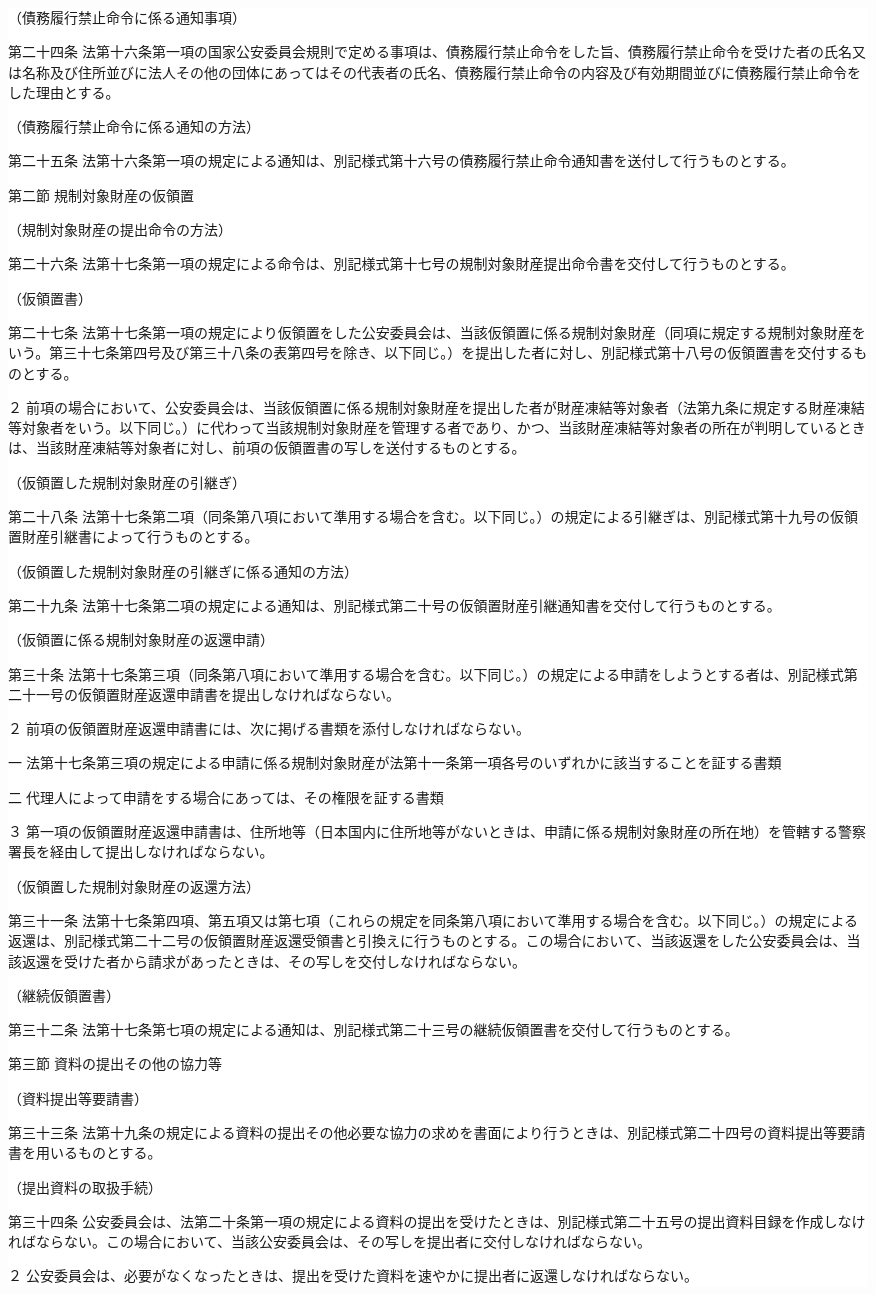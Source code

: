 （債務履行禁止命令に係る通知事項）

第二十四条 法第十六条第一項の国家公安委員会規則で定める事項は、債務履行禁止命令をした旨、債務履行禁止命令を受けた者の氏名又は名称及び住所並びに法人その他の団体にあってはその代表者の氏名、債務履行禁止命令の内容及び有効期間並びに債務履行禁止命令をした理由とする。

（債務履行禁止命令に係る通知の方法）

第二十五条 法第十六条第一項の規定による通知は、別記様式第十六号の債務履行禁止命令通知書を送付して行うものとする。

第二節 規制対象財産の仮領置

（規制対象財産の提出命令の方法）

第二十六条 法第十七条第一項の規定による命令は、別記様式第十七号の規制対象財産提出命令書を交付して行うものとする。

（仮領置書）

第二十七条 法第十七条第一項の規定により仮領置をした公安委員会は、当該仮領置に係る規制対象財産（同項に規定する規制対象財産をいう。第三十七条第四号及び第三十八条の表第四号を除き、以下同じ。）を提出した者に対し、別記様式第十八号の仮領置書を交付するものとする。

２ 前項の場合において、公安委員会は、当該仮領置に係る規制対象財産を提出した者が財産凍結等対象者（法第九条に規定する財産凍結等対象者をいう。以下同じ。）に代わって当該規制対象財産を管理する者であり、かつ、当該財産凍結等対象者の所在が判明しているときは、当該財産凍結等対象者に対し、前項の仮領置書の写しを送付するものとする。

（仮領置した規制対象財産の引継ぎ）

第二十八条 法第十七条第二項（同条第八項において準用する場合を含む。以下同じ。）の規定による引継ぎは、別記様式第十九号の仮領置財産引継書によって行うものとする。

（仮領置した規制対象財産の引継ぎに係る通知の方法）

第二十九条 法第十七条第二項の規定による通知は、別記様式第二十号の仮領置財産引継通知書を交付して行うものとする。

（仮領置に係る規制対象財産の返還申請）

第三十条 法第十七条第三項（同条第八項において準用する場合を含む。以下同じ。）の規定による申請をしようとする者は、別記様式第二十一号の仮領置財産返還申請書を提出しなければならない。

２ 前項の仮領置財産返還申請書には、次に掲げる書類を添付しなければならない。

一 法第十七条第三項の規定による申請に係る規制対象財産が法第十一条第一項各号のいずれかに該当することを証する書類

二 代理人によって申請をする場合にあっては、その権限を証する書類

３ 第一項の仮領置財産返還申請書は、住所地等（日本国内に住所地等がないときは、申請に係る規制対象財産の所在地）を管轄する警察署長を経由して提出しなければならない。

（仮領置した規制対象財産の返還方法）

第三十一条 法第十七条第四項、第五項又は第七項（これらの規定を同条第八項において準用する場合を含む。以下同じ。）の規定による返還は、別記様式第二十二号の仮領置財産返還受領書と引換えに行うものとする。この場合において、当該返還をした公安委員会は、当該返還を受けた者から請求があったときは、その写しを交付しなければならない。

（継続仮領置書）

第三十二条 法第十七条第七項の規定による通知は、別記様式第二十三号の継続仮領置書を交付して行うものとする。

第三節 資料の提出その他の協力等

（資料提出等要請書）

第三十三条 法第十九条の規定による資料の提出その他必要な協力の求めを書面により行うときは、別記様式第二十四号の資料提出等要請書を用いるものとする。

（提出資料の取扱手続）

第三十四条 公安委員会は、法第二十条第一項の規定による資料の提出を受けたときは、別記様式第二十五号の提出資料目録を作成しなければならない。この場合において、当該公安委員会は、その写しを提出者に交付しなければならない。

２ 公安委員会は、必要がなくなったときは、提出を受けた資料を速やかに提出者に返還しなければならない。
